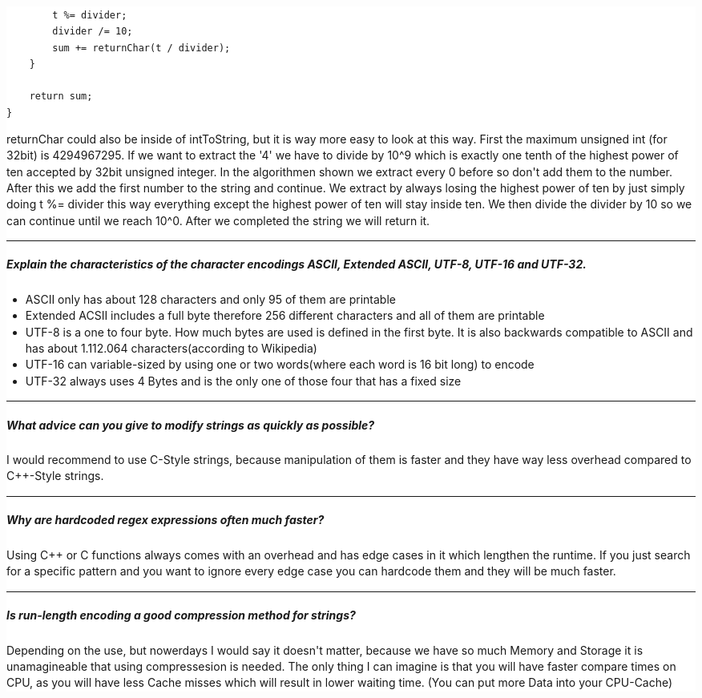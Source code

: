 ```
        t %= divider;
        divider /= 10;
        sum += returnChar(t / divider);
    }
    
    return sum;
}
```

returnChar could also be inside of intToString, but it is way more easy to look at this way. First the maximum unsigned int (for 32bit) is 4294967295.
If we want to extract the '4' we have to divide by 10^9 which is exactly one tenth of the highest power of ten accepted by 32bit unsigned integer. In the algorithmen shown we extract every 0 before so don't add them to the number. After this we add the first number to the string and continue. We extract by always losing the highest power of ten by just simply doing t %= divider this way everything except the highest power of ten will stay inside ten. We then divide the divider by 10 so we can continue until we reach 10^0. After we completed the string we will return it.

---

##### Explain the characteristics of the character encodings ASCII, Extended ASCII, UTF-8, UTF-16 and UTF-32.

- ASCII only has about 128 characters and only 95 of them are printable
- Extended ACSII includes a full byte therefore 256 different characters and all of them are printable
- UTF-8 is a one to four byte. How much bytes are used is defined in the first byte. It is also backwards compatible to ASCII and has about 1.112.064 characters(according to Wikipedia)
- UTF-16 can variable-sized by using one or two words(where each word is 16 bit long) to encode
- UTF-32 always uses 4 Bytes and is the only one of those four that has a fixed size

---

##### What advice can you give to modify strings as quickly as possible?

I would recommend to use C-Style strings, because manipulation of them is faster and they have way less overhead compared to C++-Style strings.

---

##### Why are hardcoded regex expressions often much faster?

Using C++ or C functions always comes with an overhead and has edge cases in it which lengthen the runtime. If you just search for a specific pattern and you want to ignore every edge case you can hardcode them and they will be much faster.

---

##### Is run-length encoding a good compression method for strings?

Depending on the use, but nowerdays I would say it doesn't matter, because we have so much Memory and Storage it is unamagineable that using compressesion is needed. The only thing I can imagine is that you will have faster compare times on CPU, as you will have less Cache misses which will result in lower waiting time. (You can put more Data into your CPU-Cache)
